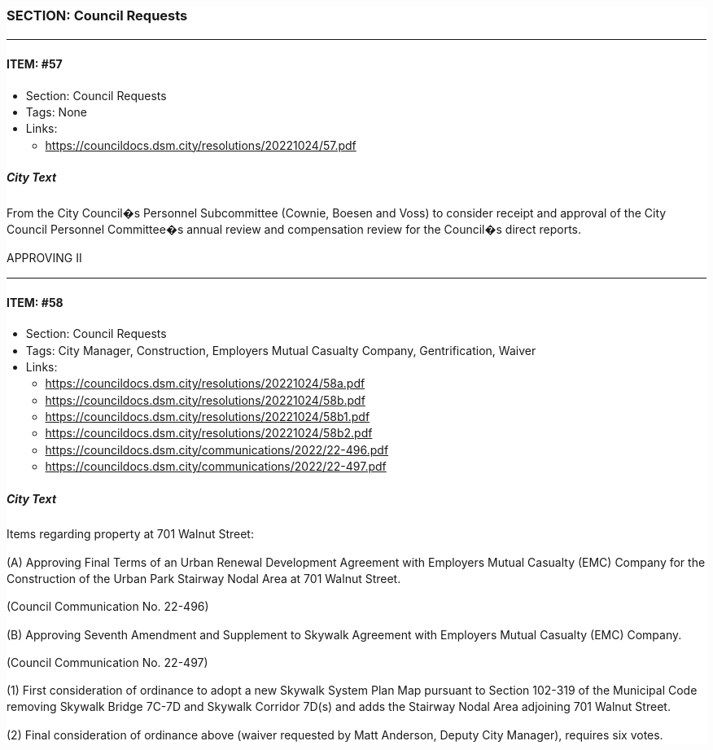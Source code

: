 ### SECTION: Council Requests

---

#### ITEM: #57

- Section: Council Requests
- Tags: None
- Links:
  - https://councildocs.dsm.city/resolutions/20221024/57.pdf

##### City Text

From the City Council�s Personnel Subcommittee (Cownie, Boesen and Voss) to consider
receipt and approval of the City Council Personnel Committee�s annual review and 
compensation review for the Council�s direct reports. 

APPROVING II 



---

#### ITEM: #58

- Section: Council Requests
- Tags: City Manager, Construction, Employers Mutual Casualty Company, Gentrification, Waiver
- Links:
  - https://councildocs.dsm.city/resolutions/20221024/58a.pdf
  - https://councildocs.dsm.city/resolutions/20221024/58b.pdf
  - https://councildocs.dsm.city/resolutions/20221024/58b1.pdf
  - https://councildocs.dsm.city/resolutions/20221024/58b2.pdf
  - https://councildocs.dsm.city/communications/2022/22-496.pdf
  - https://councildocs.dsm.city/communications/2022/22-497.pdf

##### City Text

Items regarding property at 701 Walnut Street:

(A) Approving Final Terms of an Urban Renewal Development Agreement with 
Employers Mutual Casualty (EMC) Company for the Construction of the Urban Park 
Stairway Nodal Area at 701 Walnut Street. 

(Council Communication No.  22-496) 

(B) Approving Seventh Amendment and Supplement to Skywalk Agreement with 
Employers Mutual Casualty (EMC) Company. 

(Council Communication No.  22-497) 

(1) First consideration of ordinance to adopt a new Skywalk System Plan Map 
pursuant to Section 102-319 of the Municipal Code removing Skywalk Bridge 
7C-7D and Skywalk Corridor 7D(s) and adds the Stairway Nodal Area adjoining 
701 Walnut Street. 

(2) Final consideration of ordinance above (waiver requested by Matt Anderson, 
Deputy City Manager), requires six votes. 

